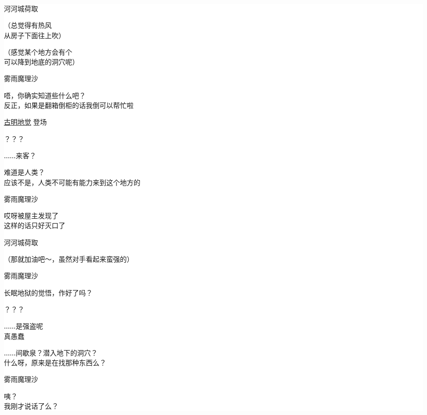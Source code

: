 

河河城荷取
  
（总觉得有热风  
从房子下面往上吹）
  
  
（感觉某个地方会有个  
可以降到地底的洞穴呢）
  


[](./雾雨魔理沙.md)雾雨魔理沙
  
唔，你确实知道些什么吧？  
反正，如果是翻箱倒柜的话我倒可以帮忙啦
  



  
[古明地觉](./古明地觉.md) 登场
  

  

[](./古明地觉.md)？？？
  
……来客？
  
  
难道是人类？  
应该不是，人类不可能有能力来到这个地方的
  


[](./雾雨魔理沙.md)雾雨魔理沙
  
哎呀被屋主发现了  
这样的话只好灭口了
  


河河城荷取
  
（那就加油吧～，虽然对手看起来蛮强的）
  


[](./雾雨魔理沙.md)雾雨魔理沙
  
长眠地狱的觉悟，作好了吗？
  


[](./古明地觉.md)？？？
  
……是强盗呢  
真愚蠢
  
  
……间歇泉？潜入地下的洞穴？  
什么呀，原来是在找那种东西么？
  


[](./雾雨魔理沙.md)雾雨魔理沙
  
咦？  
我刚才说话了么？
  